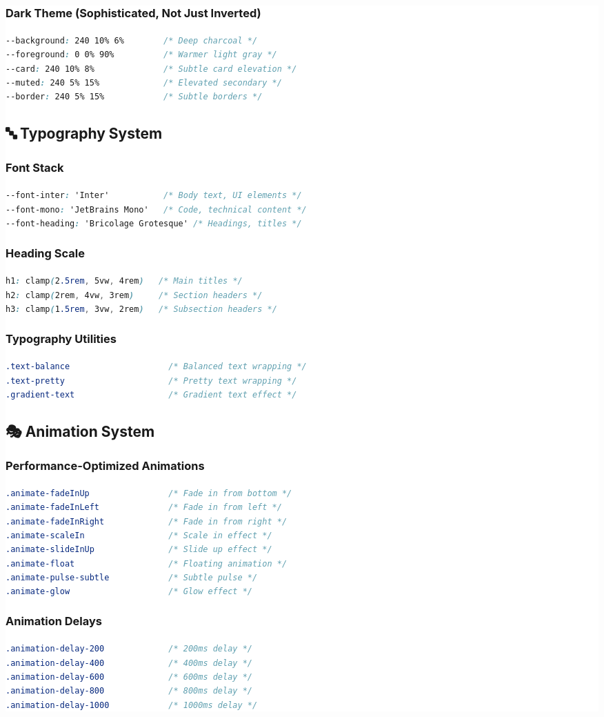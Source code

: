 ### Dark Theme (Sophisticated, Not Just Inverted)
```css
--background: 240 10% 6%        /* Deep charcoal */
--foreground: 0 0% 90%          /* Warmer light gray */
--card: 240 10% 8%              /* Subtle card elevation */
--muted: 240 5% 15%             /* Elevated secondary */
--border: 240 5% 15%            /* Subtle borders */
```

## 🔤 **Typography System**

### Font Stack
```css
--font-inter: 'Inter'           /* Body text, UI elements */
--font-mono: 'JetBrains Mono'   /* Code, technical content */
--font-heading: 'Bricolage Grotesque' /* Headings, titles */
```

### Heading Scale
```css
h1: clamp(2.5rem, 5vw, 4rem)   /* Main titles */
h2: clamp(2rem, 4vw, 3rem)     /* Section headers */
h3: clamp(1.5rem, 3vw, 2rem)   /* Subsection headers */
```

### Typography Utilities
```css
.text-balance                    /* Balanced text wrapping */
.text-pretty                     /* Pretty text wrapping */
.gradient-text                   /* Gradient text effect */
```

## 🎭 **Animation System**

### Performance-Optimized Animations
```css
.animate-fadeInUp                /* Fade in from bottom */
.animate-fadeInLeft              /* Fade in from left */
.animate-fadeInRight             /* Fade in from right */
.animate-scaleIn                 /* Scale in effect */
.animate-slideInUp               /* Slide up effect */
.animate-float                   /* Floating animation */
.animate-pulse-subtle            /* Subtle pulse */
.animate-glow                    /* Glow effect */
```

### Animation Delays
```css
.animation-delay-200             /* 200ms delay */
.animation-delay-400             /* 400ms delay */
.animation-delay-600             /* 600ms delay */
.animation-delay-800             /* 800ms delay */
.animation-delay-1000            /* 1000ms delay */
```
